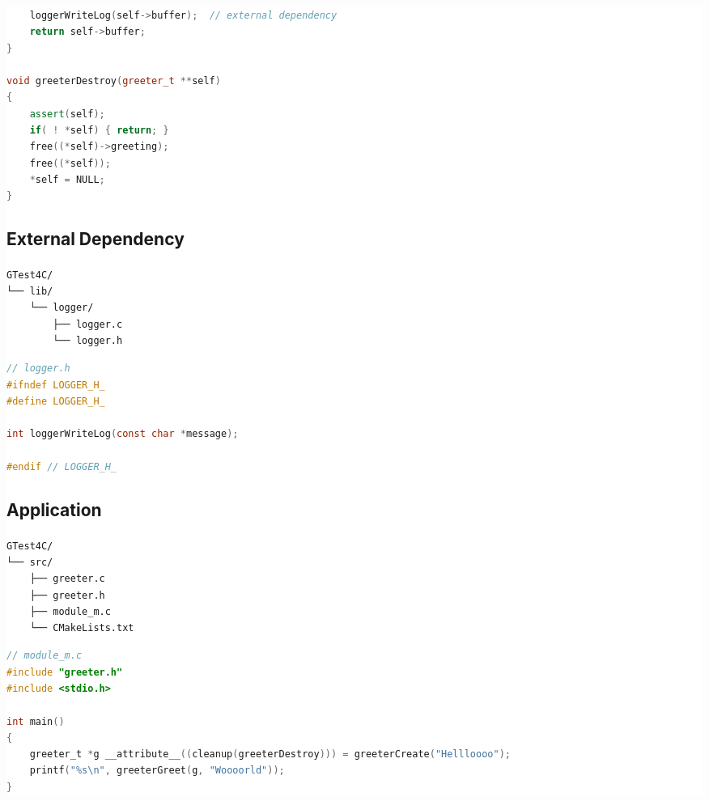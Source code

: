 ```c++
    loggerWriteLog(self->buffer);  // external dependency
    return self->buffer;
}

void greeterDestroy(greeter_t **self)
{
    assert(self);
    if( ! *self) { return; }
    free((*self)->greeting);
    free((*self));
    *self = NULL;
}
```

## External Dependency

    GTest4C/
    └── lib/
        └── logger/
            ├── logger.c
            └── logger.h

```c
// logger.h
#ifndef LOGGER_H_
#define LOGGER_H_

int loggerWriteLog(const char *message);

#endif // LOGGER_H_
```

## Application

    GTest4C/
    └── src/
        ├── greeter.c
        ├── greeter.h
        ├── module_m.c
        └── CMakeLists.txt

```c
// module_m.c
#include "greeter.h"
#include <stdio.h>

int main()
{
    greeter_t *g __attribute__((cleanup(greeterDestroy))) = greeterCreate("Hellloooo");
    printf("%s\n", greeterGreet(g, "Woooorld"));
}
```
